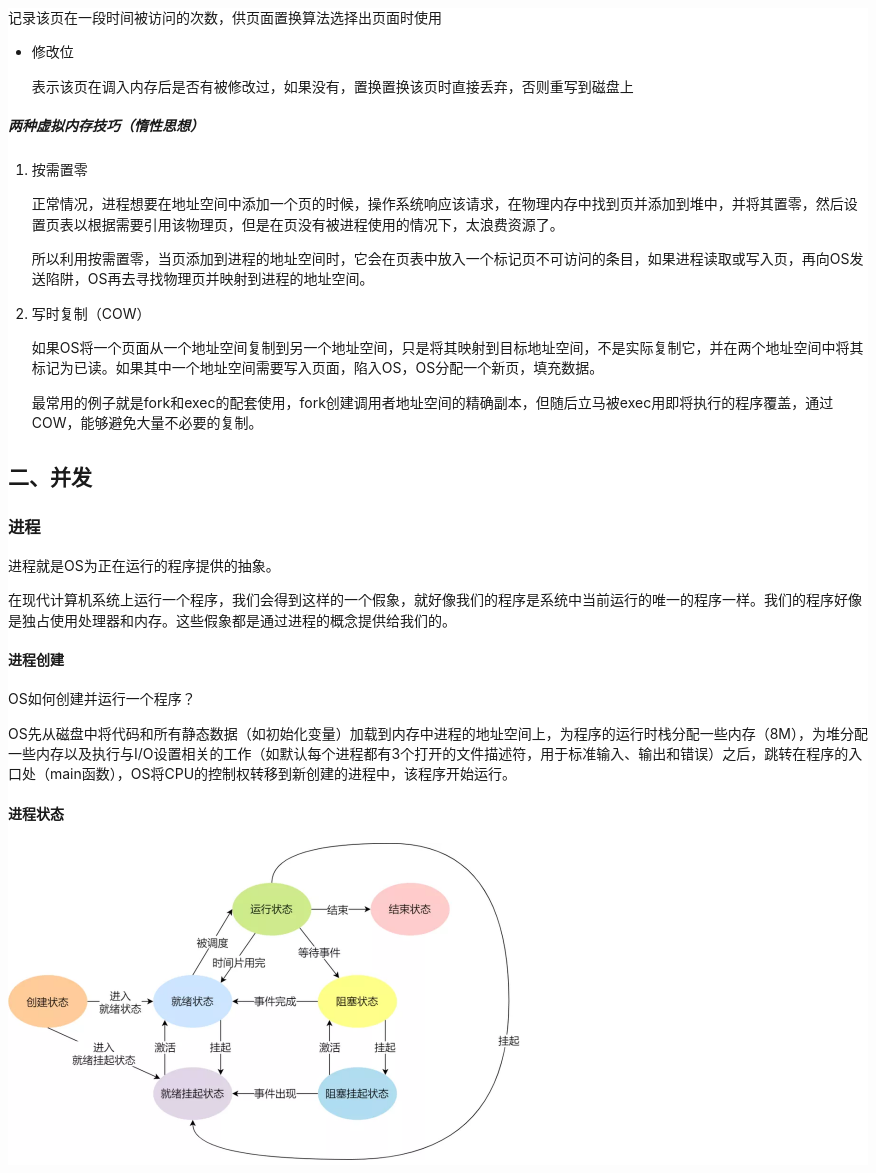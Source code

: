   记录该页在一段时间被访问的次数，供页面置换算法选择出页面时使用

* 修改位

  表示该页在调入内存后是否有被修改过，如果没有，置换置换该页时直接丢弃，否则重写到磁盘上

##### 两种虚拟内存技巧（惰性思想）

1. 按需置零

   正常情况，进程想要在地址空间中添加一个页的时候，操作系统响应该请求，在物理内存中找到页并添加到堆中，并将其置零，然后设置页表以根据需要引用该物理页，但是在页没有被进程使用的情况下，太浪费资源了。

   所以利用按需置零，当页添加到进程的地址空间时，它会在页表中放入一个标记页不可访问的条目，如果进程读取或写入页，再向OS发送陷阱，OS再去寻找物理页并映射到进程的地址空间。

2. 写时复制（COW）

   如果OS将一个页面从一个地址空间复制到另一个地址空间，只是将其映射到目标地址空间，不是实际复制它，并在两个地址空间中将其标记为已读。如果其中一个地址空间需要写入页面，陷入OS，OS分配一个新页，填充数据。

   最常用的例子就是fork和exec的配套使用，fork创建调用者地址空间的精确副本，但随后立马被exec用即将执行的程序覆盖，通过COW，能够避免大量不必要的复制。

## 二、并发

### 进程

进程就是OS为正在运行的程序提供的抽象。

在现代计算机系统上运行一个程序，我们会得到这样的一个假象，就好像我们的程序是系统中当前运行的唯一的程序一样。我们的程序好像是独占使用处理器和内存。这些假象都是通过进程的概念提供给我们的。



#### 进程创建

OS如何创建并运行一个程序？

OS先从磁盘中将代码和所有静态数据（如初始化变量）加载到内存中进程的地址空间上，为程序的运行时栈分配一些内存（8M），为堆分配一些内存以及执行与I/O设置相关的工作（如默认每个进程都有3个打开的文件描述符，用于标准输入、输出和错误）之后，跳转在程序的入口处（main函数），OS将CPU的控制权转移到新创建的进程中，该程序开始运行。

#### 进程状态

<img src="操作系统.assets/20210203211906.png" alt="图片" style="zoom: 50%;" />
